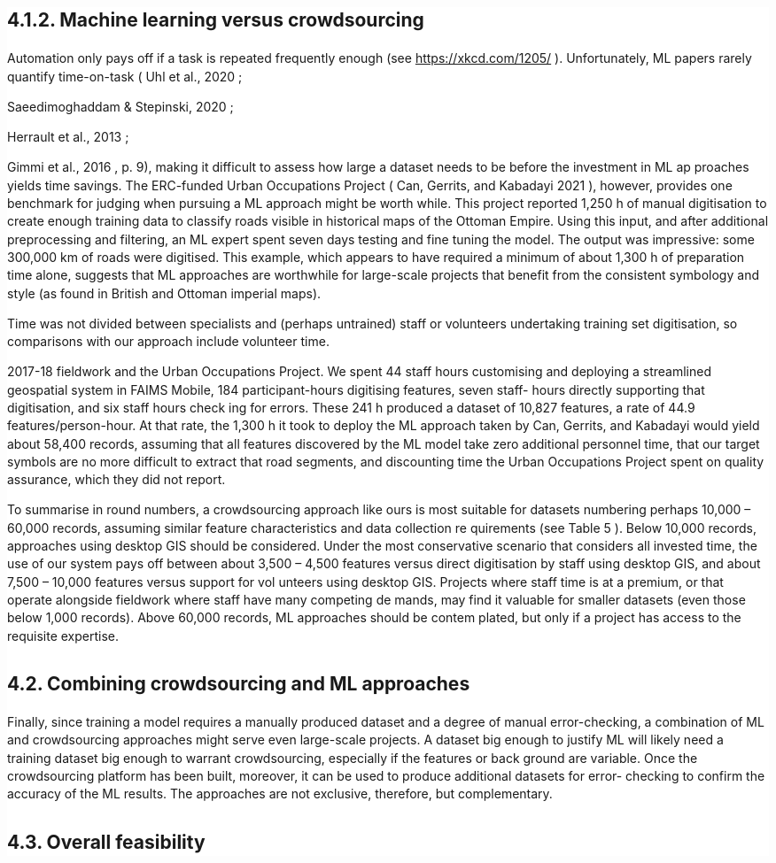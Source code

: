 ## 4.1.2. Machine learning versus crowdsourcing

Automation only pays off if a task is repeated frequently enough (see https://xkcd.com/1205/ ). Unfortunately, ML papers rarely quantify time-on-task ( Uhl et al., 2020 ;

Saeedimoghaddam & Stepinski, 2020 ;

Herrault et al., 2013 ;

Gimmi et al., 2016 , p. 9), making it difficult to assess how large a dataset needs to be before the investment in ML ap proaches yields time savings. The ERC-funded Urban Occupations Project ( Can, Gerrits, and Kabadayi 2021 ), however, provides one benchmark for judging when pursuing a ML approach might be worth while. This project reported 1,250 h of manual digitisation to create enough training data to classify roads visible in historical maps of the Ottoman Empire. Using this input, and after additional preprocessing and filtering, an ML expert spent seven days testing and fine tuning the model. The output was impressive: some 300,000 km of roads were digitised. This example, which appears to have required a minimum of about 1,300 h of preparation time alone, suggests that ML approaches are worthwhile for large-scale projects that benefit from the consistent symbology and style (as found in British and Ottoman imperial maps).

Time was not divided between specialists and (perhaps untrained) staff or volunteers undertaking training set digitisation, so comparisons with our approach include volunteer time.

2017-18 fieldwork and the Urban Occupations Project. We spent 44 staff hours customising and deploying a streamlined geospatial system in FAIMS Mobile, 184 participant-hours digitising features, seven staff- hours directly supporting that digitisation, and six staff hours check ing for errors. These 241 h produced a dataset of 10,827 features, a rate of 44.9 features/person-hour. At that rate, the 1,300 h it took to deploy the ML approach taken by Can, Gerrits, and Kabadayi would yield about 58,400 records, assuming that all features discovered by the ML model take zero additional personnel time, that our target symbols are no more difficult to extract that road segments, and discounting time the Urban Occupations Project spent on quality assurance, which they did not report.

To summarise in round numbers, a crowdsourcing approach like ours is most suitable for datasets numbering perhaps 10,000 – 60,000 records, assuming similar feature characteristics and data collection re quirements (see Table 5 ). Below 10,000 records, approaches using desktop GIS should be considered. Under the most conservative scenario that considers all invested time, the use of our system pays off between about 3,500 – 4,500 features versus direct digitisation by staff using desktop GIS, and about 7,500 – 10,000 features versus support for vol unteers using desktop GIS. Projects where staff time is at a premium, or that operate alongside fieldwork where staff have many competing de mands, may find it valuable for smaller datasets (even those below 1,000 records). Above 60,000 records, ML approaches should be contem plated, but only if a project has access to the requisite expertise.

## 4.2. Combining crowdsourcing and ML approaches

Finally, since training a model requires a manually produced dataset and a degree of manual error-checking, a combination of ML and crowdsourcing approaches might serve even large-scale projects. A dataset big enough to justify ML will likely need a training dataset big enough to warrant crowdsourcing, especially if the features or back ground are variable. Once the crowdsourcing platform has been built, moreover, it can be used to produce additional datasets for error- checking to confirm the accuracy of the ML results. The approaches are not exclusive, therefore, but complementary.

## 4.3. Overall feasibility
